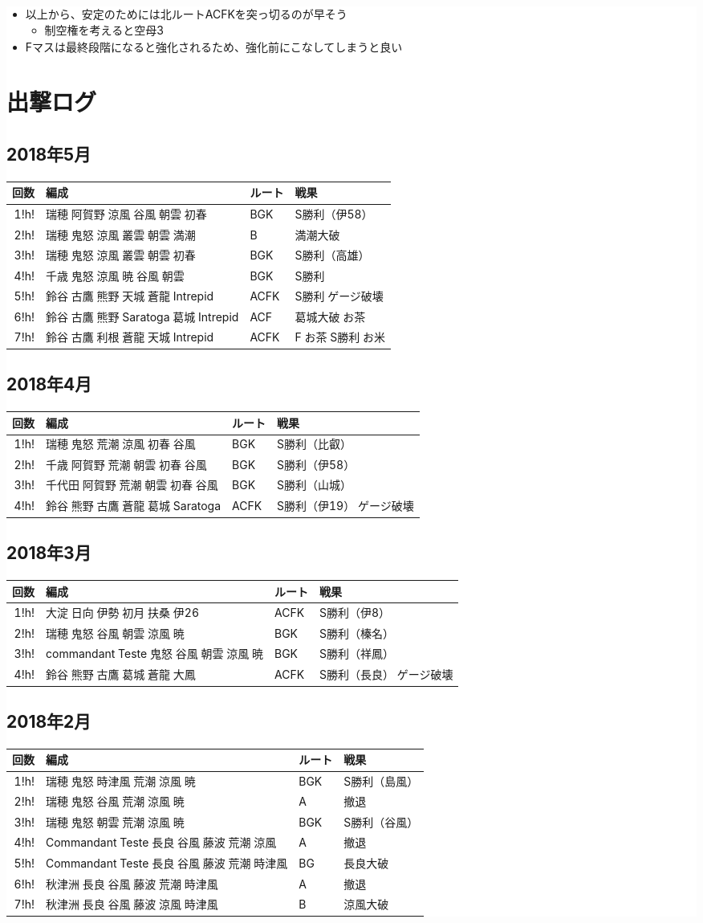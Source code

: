 * 以上から、安定のためには北ルートACFKを突っ切るのが早そう
  * 制空権を考えると空母3
* Fマスは最終段階になると強化されるため、強化前にこなしてしまうと良い

# 出撃ログ

## 2018年5月

|回数|編成|ルート|戦果|
|---:|:--|:----|:---|
|1!h!|瑞穂 阿賀野 涼風 谷風 朝雲 初春|BGK|S勝利（伊58）|
|2!h!|瑞穂 鬼怒 涼風 叢雲 朝雲 満潮|B|満潮大破|
|3!h!|瑞穂 鬼怒 涼風 叢雲 朝雲 初春|BGK|S勝利（高雄）|
|4!h!|千歳 鬼怒 涼風 暁 谷風 朝雲|BGK|S勝利|
|5!h!|鈴谷 古鷹 熊野 天城 蒼龍 Intrepid|ACFK|S勝利 ゲージ破壊|
|6!h!|鈴谷 古鷹 熊野 Saratoga 葛城 Intrepid|ACF|葛城大破 お茶|
|7!h!|鈴谷 古鷹 利根 蒼龍 天城 Intrepid|ACFK|F お茶 S勝利 お米|

## 2018年4月

|回数|編成|ルート|戦果|
|---:|:--|:----|:---|
|1!h!|瑞穂 鬼怒 荒潮 涼風 初春 谷風|BGK|S勝利（比叡）|
|2!h!|千歳 阿賀野 荒潮 朝雲 初春 谷風|BGK|S勝利（伊58）|
|3!h!|千代田 阿賀野 荒潮 朝雲 初春 谷風|BGK|S勝利（山城）|
|4!h!|鈴谷 熊野 古鷹 蒼龍 葛城 Saratoga|ACFK|S勝利（伊19） ゲージ破壊|

## 2018年3月

|回数|編成|ルート|戦果|
|---:|:--|:----|:---|
|1!h!|大淀 日向 伊勢 初月 扶桑 伊26|ACFK|S勝利（伊8）|
|2!h!|瑞穂 鬼怒 谷風 朝雲 涼風 暁|BGK|S勝利（榛名）|
|3!h!|commandant Teste 鬼怒 谷風 朝雲 涼風 暁|BGK|S勝利（祥鳳）|
|4!h!|鈴谷 熊野 古鷹 葛城 蒼龍 大鳳|ACFK|S勝利（長良） ゲージ破壊|

## 2018年2月

|回数|編成|ルート|戦果|
|---:|:--|:----|:---|
|1!h!|瑞穂 鬼怒 時津風 荒潮 涼風 暁|BGK|S勝利（島風）|
|2!h!|瑞穂 鬼怒 谷風 荒潮 涼風 暁|A|撤退|
|3!h!|瑞穂 鬼怒 朝雲 荒潮 涼風 暁|BGK|S勝利（谷風）|
|4!h!|Commandant Teste 長良 谷風 藤波 荒潮 涼風|A|撤退|
|5!h!|Commandant Teste 長良 谷風 藤波 荒潮 時津風|BG|長良大破|
|6!h!|秋津洲 長良 谷風 藤波 荒潮 時津風|A|撤退|
|7!h!|秋津洲 長良 谷風 藤波 涼風 時津風|B|涼風大破|